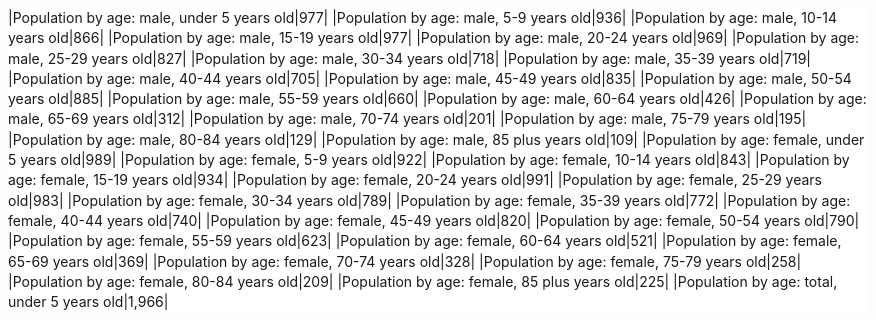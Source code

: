 |Population by age: male, under 5 years old|977|
|Population by age: male, 5-9 years old|936|
|Population by age: male, 10-14 years old|866|
|Population by age: male, 15-19 years old|977|
|Population by age: male, 20-24 years old|969|
|Population by age: male, 25-29 years old|827|
|Population by age: male, 30-34 years old|718|
|Population by age: male, 35-39 years old|719|
|Population by age: male, 40-44 years old|705|
|Population by age: male, 45-49 years old|835|
|Population by age: male, 50-54 years old|885|
|Population by age: male, 55-59 years old|660|
|Population by age: male, 60-64 years old|426|
|Population by age: male, 65-69 years old|312|
|Population by age: male, 70-74 years old|201|
|Population by age: male, 75-79 years old|195|
|Population by age: male, 80-84 years old|129|
|Population by age: male, 85 plus years old|109|
|Population by age: female, under 5 years old|989|
|Population by age: female, 5-9 years old|922|
|Population by age: female, 10-14 years old|843|
|Population by age: female, 15-19 years old|934|
|Population by age: female, 20-24 years old|991|
|Population by age: female, 25-29 years old|983|
|Population by age: female, 30-34 years old|789|
|Population by age: female, 35-39 years old|772|
|Population by age: female, 40-44 years old|740|
|Population by age: female, 45-49 years old|820|
|Population by age: female, 50-54 years old|790|
|Population by age: female, 55-59 years old|623|
|Population by age: female, 60-64 years old|521|
|Population by age: female, 65-69 years old|369|
|Population by age: female, 70-74 years old|328|
|Population by age: female, 75-79 years old|258|
|Population by age: female, 80-84 years old|209|
|Population by age: female, 85 plus years old|225|
|Population by age: total, under 5 years old|1,966|